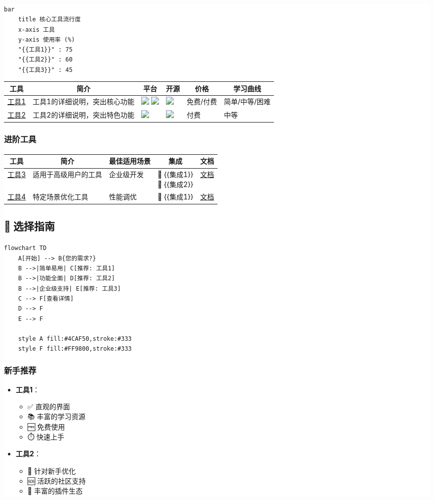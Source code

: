 ```mermaid
bar
    title 核心工具流行度
    x-axis 工具
    y-axis 使用率 (%)
    "{{工具1}}" : 75
    "{{工具2}}" : 60
    "{{工具3}}" : 45
```

| 工具 | 简介 | 平台 | 开源 | 价格 | 学习曲线 |
|------|------|------|------|------|----------|
| [工具1](tools/tool1/README.md) | 工具1的详细说明，突出核心功能 | ![](https://img.shields.io/badge/Windows-0078D6?logo=windows&logoColor=white) ![](https://img.shields.io/badge/macOS-000000?logo=apple&logoColor=white) | ![](https://img.shields.io/badge/Open_Source-4A90E2?logo=github) | 免费/付费 | 简单/中等/困难 |
| [工具2](tools/tool2/README.md) | 工具2的详细说明，突出特色功能 | ![](https://img.shields.io/badge/Web-FF5722?logo=google-chrome) | ![](https://img.shields.io/badge/Proprietary-999999) | 付费 | 中等 |

### 进阶工具

| 工具 | 简介 | 最佳适用场景 | 集成 | 文档 |
|------|------|------------|------|------|
| [工具3](tools/tool3/README.md) | 适用于高级用户的工具 | 企业级开发 | 🔄 {{集成1}}<br>🔌 {{集成2}} | [文档](链接) |
| [工具4](tools/tool4/README.md) | 特定场景优化工具 | 性能调优 | 🔄 {{集成1}} | [文档](链接) |

## 🎯 选择指南

```mermaid
flowchart TD
    A[开始] --> B{您的需求?}
    B -->|简单易用| C[推荐: 工具1]
    B -->|功能全面| D[推荐: 工具2]
    B -->|企业级支持| E[推荐: 工具3]
    C --> F[查看详情]
    D --> F
    E --> F
    
    style A fill:#4CAF50,stroke:#333
    style F fill:#FF9800,stroke:#333
```

### 新手推荐
- **工具1**：
  - ✅ 直观的界面
  - 📚 丰富的学习资源
  - 🆓 免费使用
  - ⏱️ 快速上手

- **工具2**：
  - 🎯 针对新手优化
  - 🆘 活跃的社区支持
  - 🧩 丰富的插件生态
